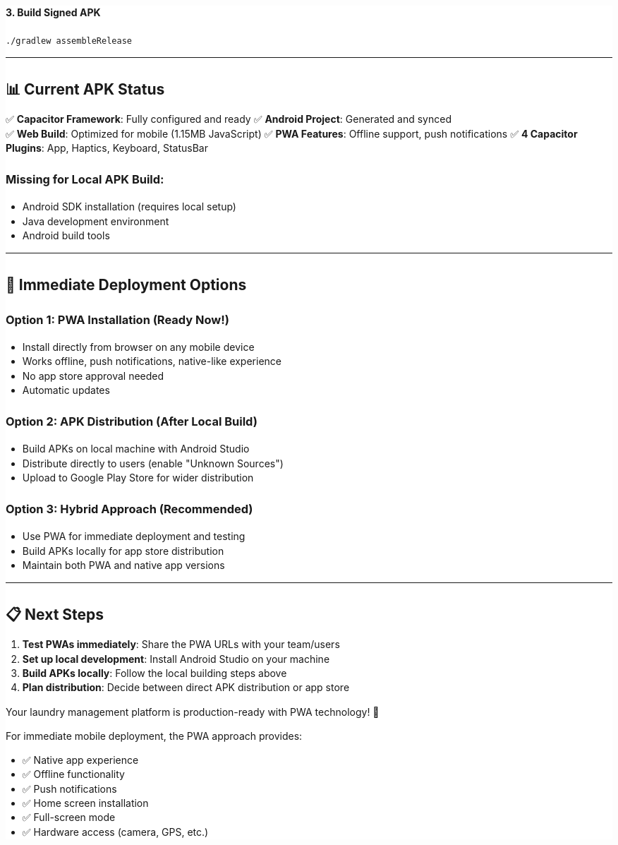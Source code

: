 #### 3. Build Signed APK
```bash
./gradlew assembleRelease
```

---

## 📊 Current APK Status

✅ **Capacitor Framework**: Fully configured and ready
✅ **Android Project**: Generated and synced  
✅ **Web Build**: Optimized for mobile (1.15MB JavaScript)
✅ **PWA Features**: Offline support, push notifications
✅ **4 Capacitor Plugins**: App, Haptics, Keyboard, StatusBar

### Missing for Local APK Build:
- Android SDK installation (requires local setup)
- Java development environment 
- Android build tools

---

## 🚀 Immediate Deployment Options

### Option 1: PWA Installation (Ready Now!)
- Install directly from browser on any mobile device
- Works offline, push notifications, native-like experience
- No app store approval needed
- Automatic updates

### Option 2: APK Distribution (After Local Build)
- Build APKs on local machine with Android Studio
- Distribute directly to users (enable "Unknown Sources")
- Upload to Google Play Store for wider distribution

### Option 3: Hybrid Approach (Recommended)
- Use PWA for immediate deployment and testing
- Build APKs locally for app store distribution
- Maintain both PWA and native app versions

---

## 📋 Next Steps

1. **Test PWAs immediately**: Share the PWA URLs with your team/users
2. **Set up local development**: Install Android Studio on your machine  
3. **Build APKs locally**: Follow the local building steps above
4. **Plan distribution**: Decide between direct APK distribution or app store

Your laundry management platform is production-ready with PWA technology! 🎉

For immediate mobile deployment, the PWA approach provides:
- ✅ Native app experience
- ✅ Offline functionality  
- ✅ Push notifications
- ✅ Home screen installation
- ✅ Full-screen mode
- ✅ Hardware access (camera, GPS, etc.)